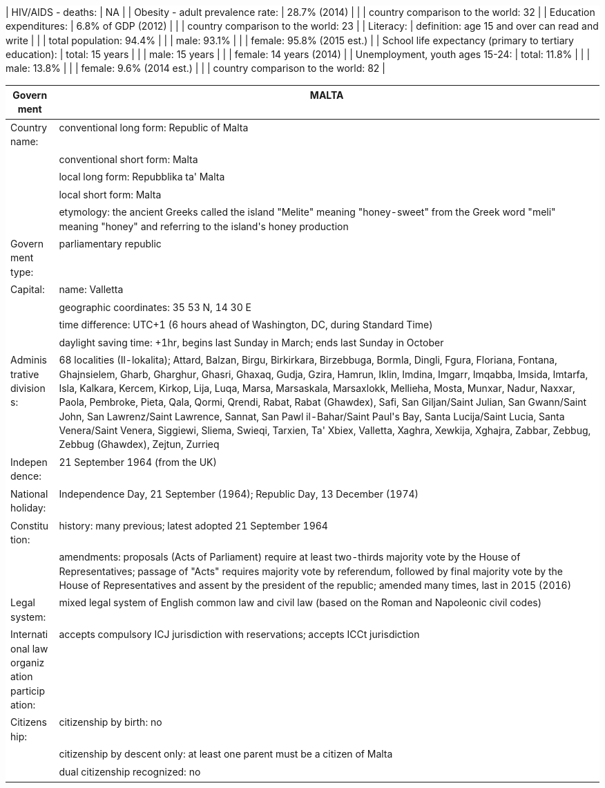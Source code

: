 | HIV/AIDS - deaths: | NA |
| Obesity - adult prevalence rate: | 28.7% (2014) |
| | country comparison to the world: 32 |
| Education expenditures: | 6.8% of GDP (2012) |
| | country comparison to the world: 23 |
| Literacy: | definition: age 15 and over can read and write |
| | total population: 94.4% |
| | male: 93.1% |
| | female: 95.8% (2015 est.) |
| School life expectancy (primary to tertiary education): | total: 15 years |
| | male: 15 years |
| | female: 14 years (2014) |
| Unemployment, youth ages 15-24: | total: 11.8% |
| | male: 13.8% |
| | female: 9.6% (2014 est.) |
| | country comparison to the world: 82 |

| Government | MALTA |
| --- | --- |
| Country name: | conventional long form: Republic of Malta |
| | conventional short form: Malta |
| | local long form: Repubblika ta' Malta |
| | local short form: Malta |
| | etymology: the ancient Greeks called the island "Melite" meaning "honey-sweet" from the Greek word "meli" meaning "honey" and referring to the island's honey production |
| Government type: | parliamentary republic |
| Capital: | name: Valletta |
| | geographic coordinates: 35 53 N, 14 30 E |
| | time difference: UTC+1 (6 hours ahead of Washington, DC, during Standard Time) |
| | daylight saving time: +1hr, begins last Sunday in March; ends last Sunday in October |
| Administrative divisions: | 68 localities (Il-lokalita); Attard, Balzan, Birgu, Birkirkara, Birzebbuga, Bormla, Dingli, Fgura, Floriana, Fontana, Ghajnsielem, Gharb, Gharghur, Ghasri, Ghaxaq, Gudja, Gzira, Hamrun, Iklin, Imdina, Imgarr, Imqabba, Imsida, Imtarfa, Isla, Kalkara, Kercem, Kirkop, Lija, Luqa, Marsa, Marsaskala, Marsaxlokk, Mellieha, Mosta, Munxar, Nadur, Naxxar, Paola, Pembroke, Pieta, Qala, Qormi, Qrendi, Rabat, Rabat (Ghawdex), Safi, San Giljan/Saint Julian, San Gwann/Saint John, San Lawrenz/Saint Lawrence, Sannat, San Pawl il-Bahar/Saint Paul's Bay, Santa Lucija/Saint Lucia, Santa Venera/Saint Venera, Siggiewi, Sliema, Swieqi, Tarxien, Ta' Xbiex, Valletta, Xaghra, Xewkija, Xghajra, Zabbar, Zebbug, Zebbug (Ghawdex), Zejtun, Zurrieq |
| Independence: | 21 September 1964 (from the UK) |
| National holiday: | Independence Day, 21 September (1964); Republic Day, 13 December (1974) |
| Constitution: | history: many previous; latest adopted 21 September 1964 |
| | amendments: proposals (Acts of Parliament) require at least two-thirds majority vote by the House of Representatives; passage of "Acts" requires majority vote by referendum, followed by final majority vote by the House of Representatives and assent by the president of the republic; amended many times, last in 2015 (2016) |
| Legal system: | mixed legal system of English common law and civil law (based on the Roman and Napoleonic civil codes) |
| International law organization participation: | accepts compulsory ICJ jurisdiction with reservations; accepts ICCt jurisdiction |
| Citizenship: | citizenship by birth: no |
| | citizenship by descent only: at least one parent must be a citizen of Malta |
| | dual citizenship recognized: no |